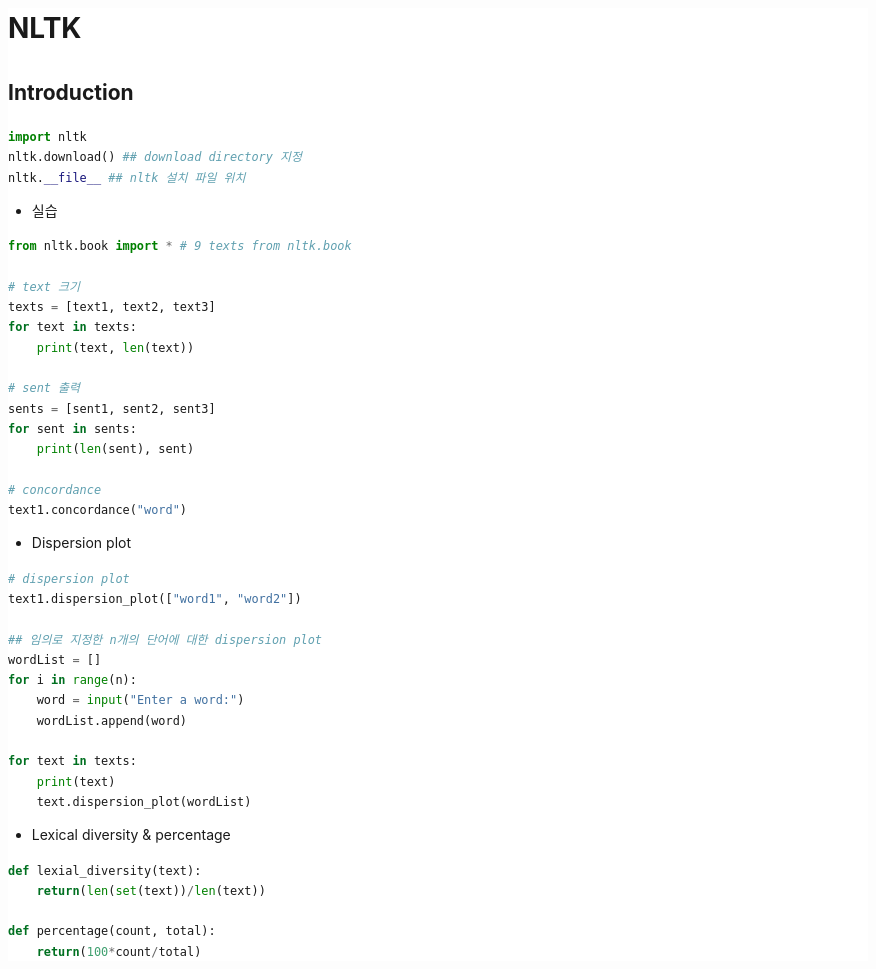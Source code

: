 # NLTK

## Introduction

```python
import nltk
nltk.download() ## download directory 지정
nltk.__file__ ## nltk 설치 파일 위치
```

- 실습

```python
from nltk.book import * # 9 texts from nltk.book 

# text 크기
texts = [text1, text2, text3]
for text in texts:
	print(text, len(text))

# sent 출력
sents = [sent1, sent2, sent3]
for sent in sents:
	print(len(sent), sent)

# concordance
text1.concordance("word")
```

- Dispersion plot

```python
# dispersion plot
text1.dispersion_plot(["word1", "word2"])

## 임의로 지정한 n개의 단어에 대한 dispersion plot
wordList = []
for i in range(n):
	word = input("Enter a word:")
	wordList.append(word)

for text in texts:
	print(text)
	text.dispersion_plot(wordList)
```

- Lexical diversity & percentage

```python
def lexial_diversity(text):
	return(len(set(text))/len(text))

def percentage(count, total):
	return(100*count/total)
```
